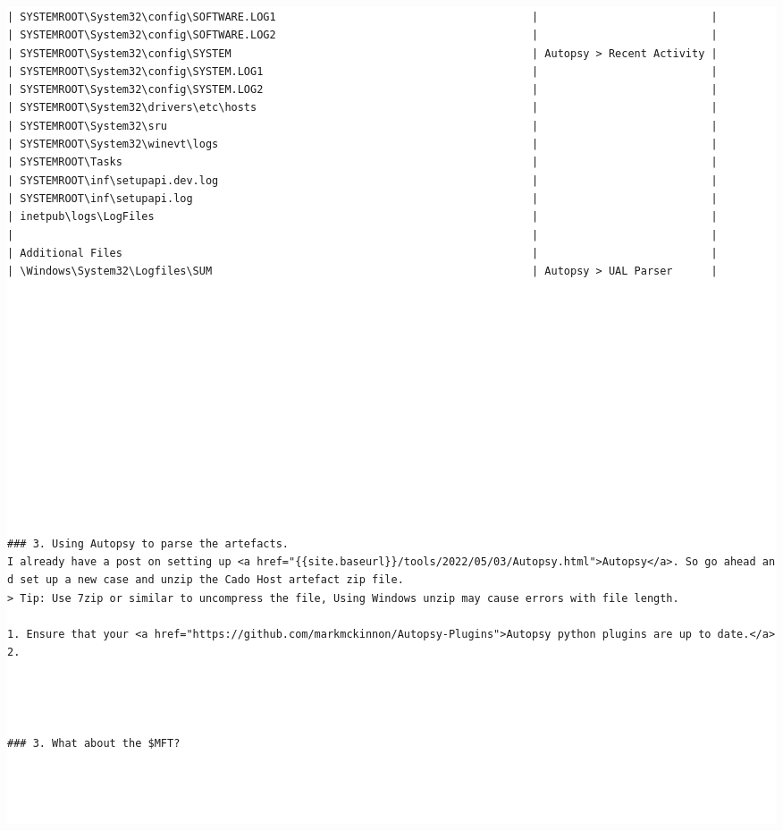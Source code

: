   ```
| SYSTEMROOT\System32\config\SOFTWARE.LOG1                                        |                           |
| SYSTEMROOT\System32\config\SOFTWARE.LOG2                                        |                           |
| SYSTEMROOT\System32\config\SYSTEM                                               | Autopsy > Recent Activity |
| SYSTEMROOT\System32\config\SYSTEM.LOG1                                          |                           |
| SYSTEMROOT\System32\config\SYSTEM.LOG2                                          |                           |
| SYSTEMROOT\System32\drivers\etc\hosts                                           |                           |
| SYSTEMROOT\System32\sru                                                         |                           |
| SYSTEMROOT\System32\winevt\logs                                                 |                           |
| SYSTEMROOT\Tasks                                                                |                           |
| SYSTEMROOT\inf\setupapi.dev.log                                                 |                           |
| SYSTEMROOT\inf\setupapi.log                                                     |                           |
| inetpub\logs\LogFiles                                                           |                           |
|                                                                                 |                           |
| Additional Files                                                                |                           |
| \Windows\System32\Logfiles\SUM                                                  | Autopsy > UAL Parser      |














### 3. Using Autopsy to parse the artefacts.
I already have a post on setting up <a href="{{site.baseurl}}/tools/2022/05/03/Autopsy.html">Autopsy</a>. So go ahead and set up a new case and unzip the Cado Host artefact zip file.
> Tip: Use 7zip or similar to uncompress the file, Using Windows unzip may cause errors with file length.

1. Ensure that your <a href="https://github.com/markmckinnon/Autopsy-Plugins">Autopsy python plugins are up to date.</a>
2. 




### 3. What about the $MFT?





   ```